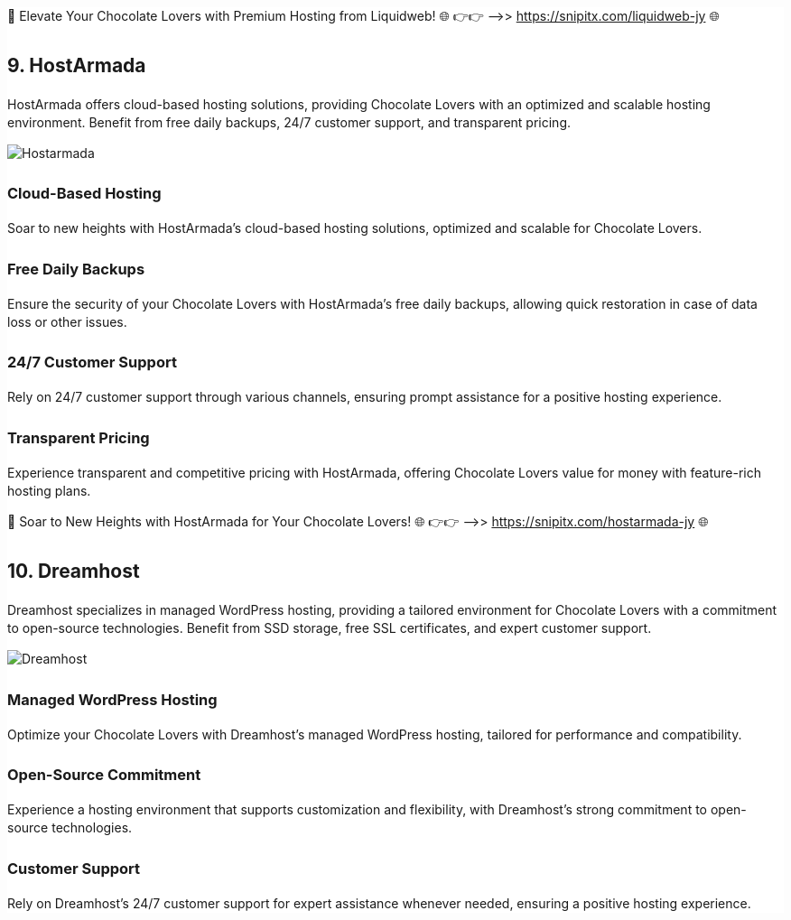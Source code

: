 🚀 Elevate Your Chocolate Lovers with Premium Hosting from Liquidweb! 🌐
👉👉 -->> https://snipitx.com/liquidweb-jy 🌐

## 9. HostArmada

HostArmada offers cloud-based hosting solutions, providing Chocolate Lovers with an optimized and scalable hosting environment. Benefit from free daily backups, 24/7 customer support, and transparent pricing.

![Hostarmada](https://i.imgur.com/KFbdf3o.jpeg "Hostarmada Hosting")

### Cloud-Based Hosting
Soar to new heights with HostArmada’s cloud-based hosting solutions, optimized and scalable for Chocolate Lovers.

### Free Daily Backups
Ensure the security of your Chocolate Lovers with HostArmada’s free daily backups, allowing quick restoration in case of data loss or other issues.

### 24/7 Customer Support
Rely on 24/7 customer support through various channels, ensuring prompt assistance for a positive hosting experience.

### Transparent Pricing
Experience transparent and competitive pricing with HostArmada, offering Chocolate Lovers value for money with feature-rich hosting plans.

🚀 Soar to New Heights with HostArmada for Your Chocolate Lovers! 🌐
👉👉 -->> https://snipitx.com/hostarmada-jy 🌐

## 10. Dreamhost

Dreamhost specializes in managed WordPress hosting, providing a tailored environment for Chocolate Lovers with a commitment to open-source technologies. Benefit from SSD storage, free SSL certificates, and expert customer support.

![Dreamhost](https://i.imgur.com/rXIg8ip.jpeg "Dreamhost Hosting")

### Managed WordPress Hosting
Optimize your Chocolate Lovers with Dreamhost’s managed WordPress hosting, tailored for performance and compatibility.

### Open-Source Commitment
Experience a hosting environment that supports customization and flexibility, with Dreamhost’s strong commitment to open-source technologies.

### Customer Support
Rely on Dreamhost’s 24/7 customer support for expert assistance whenever needed, ensuring a positive hosting experience.
